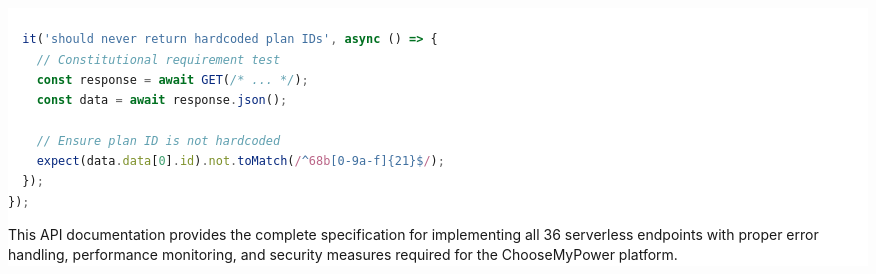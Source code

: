```typescript
  
  it('should never return hardcoded plan IDs', async () => {
    // Constitutional requirement test
    const response = await GET(/* ... */);
    const data = await response.json();
    
    // Ensure plan ID is not hardcoded
    expect(data.data[0].id).not.toMatch(/^68b[0-9a-f]{21}$/);
  });
});
```

This API documentation provides the complete specification for implementing all 36 serverless endpoints with proper error handling, performance monitoring, and security measures required for the ChooseMyPower platform.